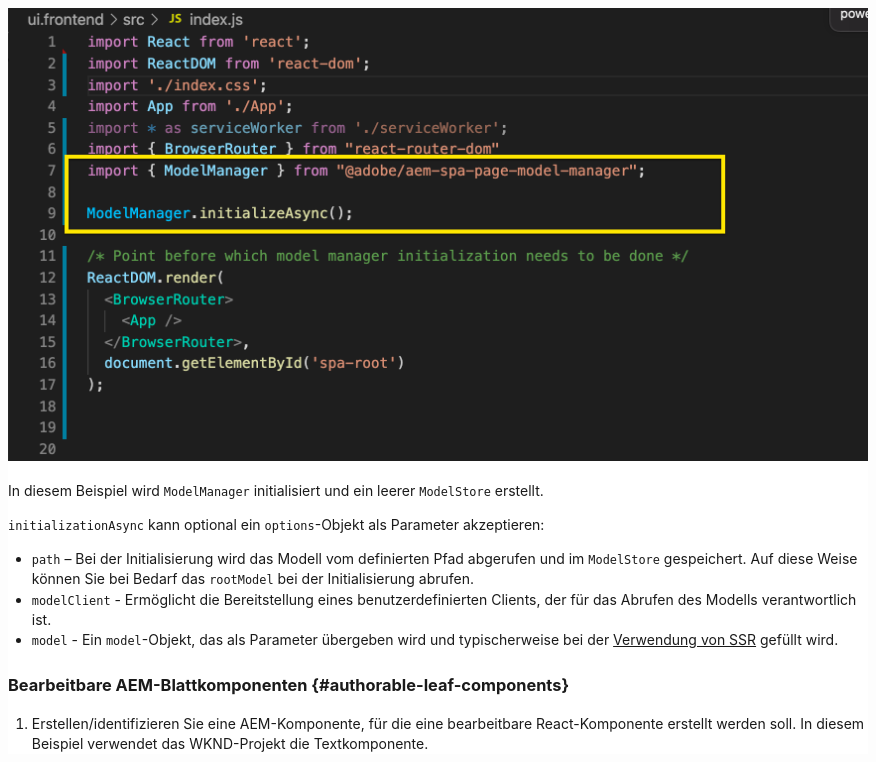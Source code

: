 ![ModelManager initialisieren](assets/external-spa-initialize-modelmanager.png)

In diesem Beispiel wird `ModelManager` initialisiert und ein leerer `ModelStore` erstellt.

`initializationAsync` kann optional ein `options`-Objekt als Parameter akzeptieren:

* `path` – Bei der Initialisierung wird das Modell vom definierten Pfad abgerufen und im `ModelStore` gespeichert. Auf diese Weise können Sie bei Bedarf das `rootModel` bei der Initialisierung abrufen.
* `modelClient` - Ermöglicht die Bereitstellung eines benutzerdefinierten Clients, der für das Abrufen des Modells verantwortlich ist.
* `model` - Ein `model`-Objekt, das als Parameter übergeben wird und typischerweise bei der [Verwendung von SSR](spa-ssr.md) gefüllt wird.

### Bearbeitbare AEM-Blattkomponenten {#authorable-leaf-components}

1. Erstellen/identifizieren Sie eine AEM-Komponente, für die eine bearbeitbare React-Komponente erstellt werden soll. In diesem Beispiel verwendet das WKND-Projekt die Textkomponente.
